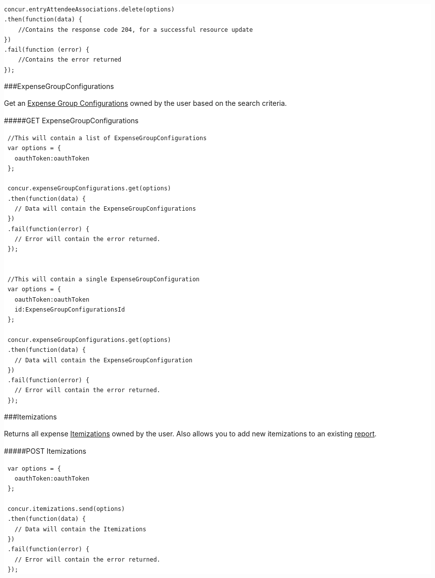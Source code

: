     concur.entryAttendeeAssociations.delete(options)
    .then(function(data) {
        //Contains the response code 204, for a successful resource update
    })
    .fail(function (error) {
        //Contains the error returned
    });

###ExpenseGroupConfigurations

Get an [Expense Group Configurations](https://www.concursolutions.com/api/docs/index.html#!/ExpenseGroupConfigurations) owned by the user based on the search criteria.

#####GET ExpenseGroupConfigurations

     //This will contain a list of ExpenseGroupConfigurations
     var options = {
       oauthToken:oauthToken
     };

     concur.expenseGroupConfigurations.get(options)
     .then(function(data) {
       // Data will contain the ExpenseGroupConfigurations
     })
     .fail(function(error) {
       // Error will contain the error returned.
     });


     //This will contain a single ExpenseGroupConfiguration
     var options = {
       oauthToken:oauthToken
       id:ExpenseGroupConfigurationsId
     };

     concur.expenseGroupConfigurations.get(options)
     .then(function(data) {
       // Data will contain the ExpenseGroupConfiguration
     })
     .fail(function(error) {
       // Error will contain the error returned.
     });

###Itemizations

Returns all expense [Itemizations](https://www.concursolutions.com/api/docs/index.html#!/Itemizations) owned by the user. Also allows you to add new itemizations to an existing [report](#get-reports).

#####POST Itemizations

     var options = {
       oauthToken:oauthToken
     };

     concur.itemizations.send(options)
     .then(function(data) {
       // Data will contain the Itemizations
     })
     .fail(function(error) {
       // Error will contain the error returned.
     });
